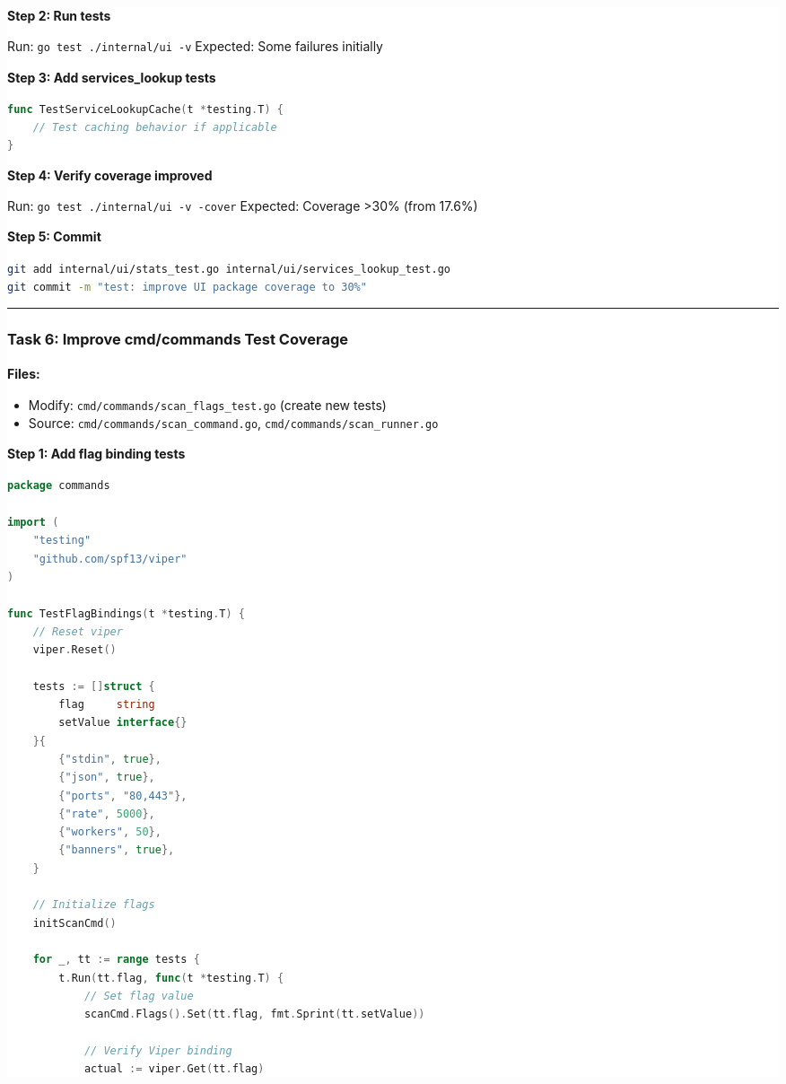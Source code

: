 **Step 2: Run tests**

Run: `go test ./internal/ui -v`
Expected: Some failures initially

**Step 3: Add services_lookup tests**

```go
func TestServiceLookupCache(t *testing.T) {
	// Test caching behavior if applicable
}
```

**Step 4: Verify coverage improved**

Run: `go test ./internal/ui -v -cover`
Expected: Coverage >30% (from 17.6%)

**Step 5: Commit**

```bash
git add internal/ui/stats_test.go internal/ui/services_lookup_test.go
git commit -m "test: improve UI package coverage to 30%"
```

---

### Task 6: Improve cmd/commands Test Coverage

**Files:**
- Modify: `cmd/commands/scan_flags_test.go` (create new tests)
- Source: `cmd/commands/scan_command.go`, `cmd/commands/scan_runner.go`

**Step 1: Add flag binding tests**

```go
package commands

import (
	"testing"
	"github.com/spf13/viper"
)

func TestFlagBindings(t *testing.T) {
	// Reset viper
	viper.Reset()

	tests := []struct {
		flag     string
		setValue interface{}
	}{
		{"stdin", true},
		{"json", true},
		{"ports", "80,443"},
		{"rate", 5000},
		{"workers", 50},
		{"banners", true},
	}

	// Initialize flags
	initScanCmd()

	for _, tt := range tests {
		t.Run(tt.flag, func(t *testing.T) {
			// Set flag value
			scanCmd.Flags().Set(tt.flag, fmt.Sprint(tt.setValue))

			// Verify Viper binding
			actual := viper.Get(tt.flag)
```